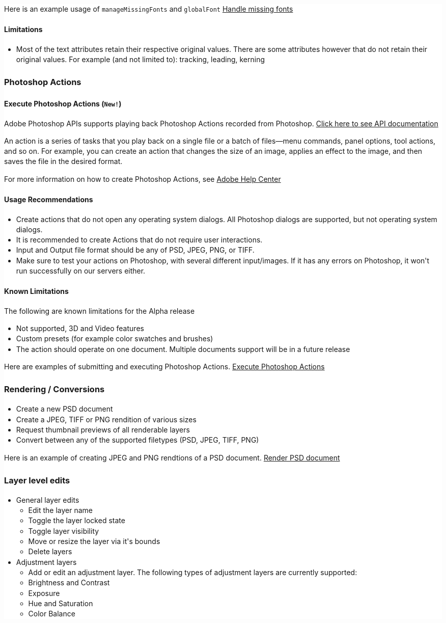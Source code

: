 Here is an example usage of `manageMissingFonts` and `globalFont`
[Handle missing fonts](#sample-23-dictating-actions-for-missing-fonts)

#### Limitations
- Most of the text attributes retain their respective original values. There are some attributes however that do not retain their original values. For example (and not limited to): tracking, leading, kerning

### Photoshop Actions
#### Execute Photoshop Actions (`New!`)

Adobe Photoshop APIs supports playing back Photoshop Actions recorded from Photoshop.  <a href="https://adobedocs.github.io/photoshop-api-docs-pre-release/#api-Photoshop-photoshopActions" target="_blank">Click here to see API documentation</a>

An action is a series of tasks that you play back on a single file or a batch of files—menu commands, panel options, tool actions, and so on. For example, you can create an action that changes the size of an image, applies an effect to the image, and then saves the file in the desired format.

For more information on how to create Photoshop Actions, see <a href="https://helpx.adobe.com/photoshop/using/actions-actions-panel.html" target="_blank">Adobe Help Center</a>

#### Usage Recommendations
* Create actions that do not open any operating system dialogs. All Photoshop dialogs are supported, but not operating system dialogs.
* It is recommended to create Actions that do not require user interactions.
* Input and Output file format should be any of PSD, JPEG, PNG, or TIFF.
* Make sure to test your actions on Photoshop, with several different input/images. If it has any errors on Photoshop, it won't run successfully on our servers either.

#### Known Limitations
The following are known limitations for the Alpha release

* Not supported, 3D and Video features
* Custom presets (for example color swatches and brushes)
* The action should operate on one document.  Multiple documents support will be in a future release

Here are examples of submitting and executing Photoshop Actions.
[Execute Photoshop Actions](#sample-71---play-all-actions-in-atn-file)

### Rendering / Conversions

- Create a new PSD document
- Create a JPEG, TIFF or PNG rendition of various sizes
- Request thumbnail previews of all renderable layers
- Convert between any of the supported filetypes (PSD, JPEG, TIFF, PNG)

Here is an example of creating JPEG and PNG rendtions of a PSD document.
[Render PSD document](#sample-41-a-single-file-input)

### Layer level edits

- General layer edits
  - Edit the layer name
  - Toggle the layer locked state
  - Toggle layer visibility
  - Move or resize the layer via it's bounds
  - Delete layers
- Adjustment layers
  - Add or edit an adjustment layer. The following types of adjustment layers are currently supported:
  - Brightness and Contrast
  - Exposure
  - Hue and Saturation
  - Color Balance